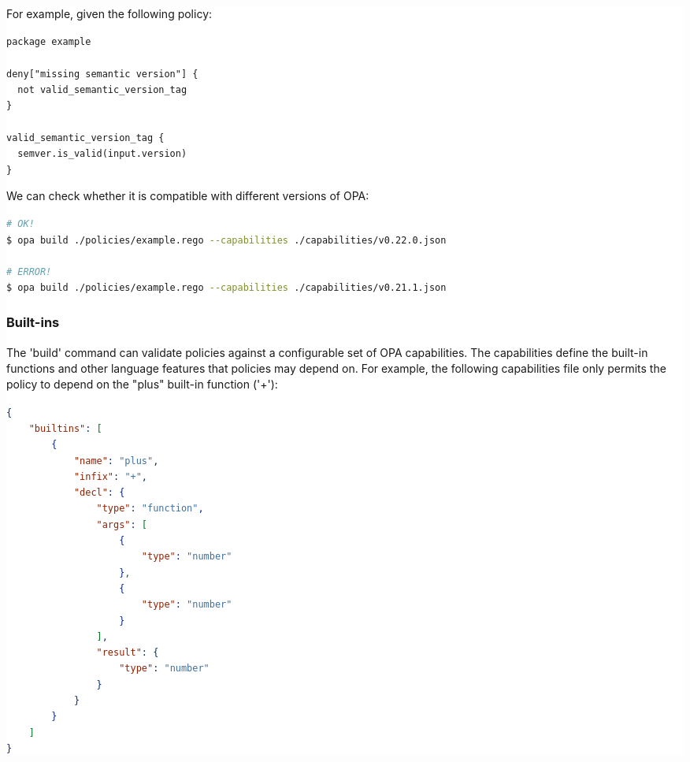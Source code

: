 For example, given the following policy:

```rego
package example

deny["missing semantic version"] {
  not valid_semantic_version_tag
}

valid_semantic_version_tag {
  semver.is_valid(input.version)
}
```

We can check whether it is compatible with different versions of OPA:

```bash
# OK!
$ opa build ./policies/example.rego --capabilities ./capabilities/v0.22.0.json

# ERROR!
$ opa build ./policies/example.rego --capabilities ./capabilities/v0.21.1.json
```

### Built-ins

The 'build' command can validate policies against a configurable set of OPA capabilities. The capabilities define the built-in functions and other language features that policies may depend on. For example, the following capabilities file only permits the policy to depend on the "plus" built-in function ('+'):

```json
{
    "builtins": [
        {
            "name": "plus",
            "infix": "+",
            "decl": {
                "type": "function",
                "args": [
                    {
                        "type": "number"
                    },
                    {
                        "type": "number"
                    }
                ],
                "result": {
                    "type": "number"
                }
            }
        }
    ]
}
```
